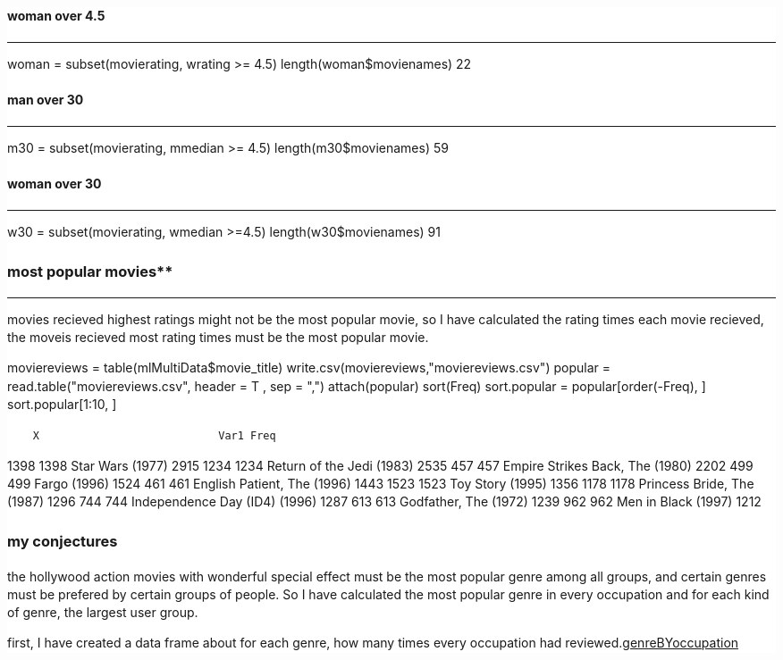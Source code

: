 #### woman over 4.5
--------
woman = subset(movierating, wrating >= 4.5)
length(woman$movienames)
22

#### man over 30
-----------
m30 = subset(movierating, mmedian >= 4.5)
length(m30$movienames)
59

#### woman over 30
----------
w30 = subset(movierating, wmedian >=4.5)
length(w30$movienames)
91

### most popular movies**
----------
movies recieved highest ratings might not be the most popular movie, so I have calculated the rating times each movie recieved, the moveis recieved most rating times must be the most popular movie.

moviereviews = table(mlMultiData$movie_title)
write.csv(moviereviews,"moviereviews.csv")
popular = read.table("moviereviews.csv", header = T , sep = ",")
attach(popular)
sort(Freq)
sort.popular = popular[order(-Freq), ]
sort.popular[1:10, ]

        X                            Var1 Freq
1398 1398                Star Wars (1977) 2915
1234 1234       Return of the Jedi (1983) 2535
457   457 Empire Strikes Back, The (1980) 2202
499   499                    Fargo (1996) 1524
461   461     English Patient, The (1996) 1443
1523 1523                Toy Story (1995) 1356
1178 1178      Princess Bride, The (1987) 1296
744   744   Independence Day (ID4) (1996) 1287
613   613           Godfather, The (1972) 1239
962   962             Men in Black (1997) 1212

### my conjectures
the hollywood action movies with wonderful special effect must be the most popular genre among all groups, and certain genres must be prefered by certain groups of people. So I have calculated the most popular genre in every occupation and for each kind of genre, the largest user group.

first, I have created a data frame about for each genre, how many times every occupation had reviewed.[genreBYoccupation](https://raw.githubusercontent.com/whappycoffee/whappycoffee-markdown/master/DS501/genreBYoccupation.csv)
